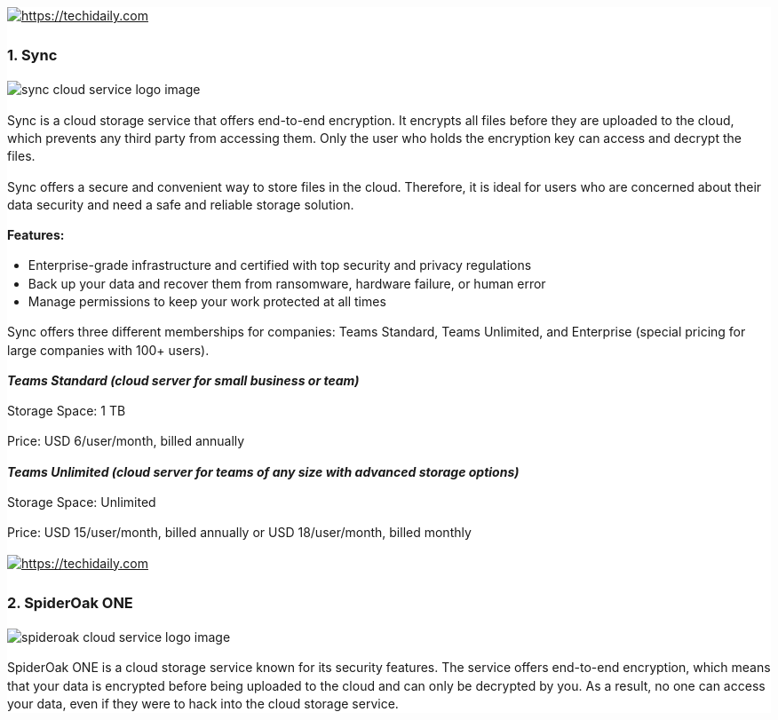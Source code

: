 <a href="https://ephamedtechinc.pxf.io/c/5597632/2137228/26400" target="_top" id="2137228">
  <img src="//a.impactradius-go.com/display-ad/26400-2137228" border="0" alt="https://techidaily.com" width="728" height="90"/>
</a>
<img height="0" width="0" src="https://ephamedtechinc.pxf.io/i/5597632/2137228/26400" style="position:absolute;visibility:hidden;" border="0" />





### 1\. Sync

![sync cloud service logo image](https://images.wondershare.com/filmora/article-images/2022/11/cloud-4.jpg)

Sync is a cloud storage service that offers end-to-end encryption. It encrypts all files before they are uploaded to the cloud, which prevents any third party from accessing them. Only the user who holds the encryption key can access and decrypt the files.

Sync offers a secure and convenient way to store files in the cloud. Therefore, it is ideal for users who are concerned about their data security and need a safe and reliable storage solution.

**Features:**

* Enterprise-grade infrastructure and certified with top security and privacy regulations
* Back up your data and recover them from ransomware, hardware failure, or human error
* Manage permissions to keep your work protected at all times

Sync offers three different memberships for companies: Teams Standard, Teams Unlimited, and Enterprise (special pricing for large companies with 100+ users).

**_Teams Standard (cloud server for small business or team)_**

Storage Space: 1 TB

Price: USD 6/user/month, billed annually

_**Teams Unlimited (cloud server for teams of any size with advanced storage options)**_

Storage Space: Unlimited

Price: USD 15/user/month, billed annually or USD 18/user/month, billed monthly






<a href="https://ephamedtechinc.pxf.io/c/5597632/2137227/26400" target="_top" id="2137227">
  <img src="//a.impactradius-go.com/display-ad/26400-2137227" border="0" alt="https://techidaily.com" width="728" height="90"/>
</a>
<img height="0" width="0" src="https://ephamedtechinc.pxf.io/i/5597632/2137227/26400" style="position:absolute;visibility:hidden;" border="0" />





### 2\. SpiderOak ONE

![spideroak cloud service logo image](https://images.wondershare.com/filmora/article-images/2022/11/cloud-5.jpg)

SpiderOak ONE is a cloud storage service known for its security features. The service offers end-to-end encryption, which means that your data is encrypted before being uploaded to the cloud and can only be decrypted by you. As a result, no one can access your data, even if they were to hack into the cloud storage service.
